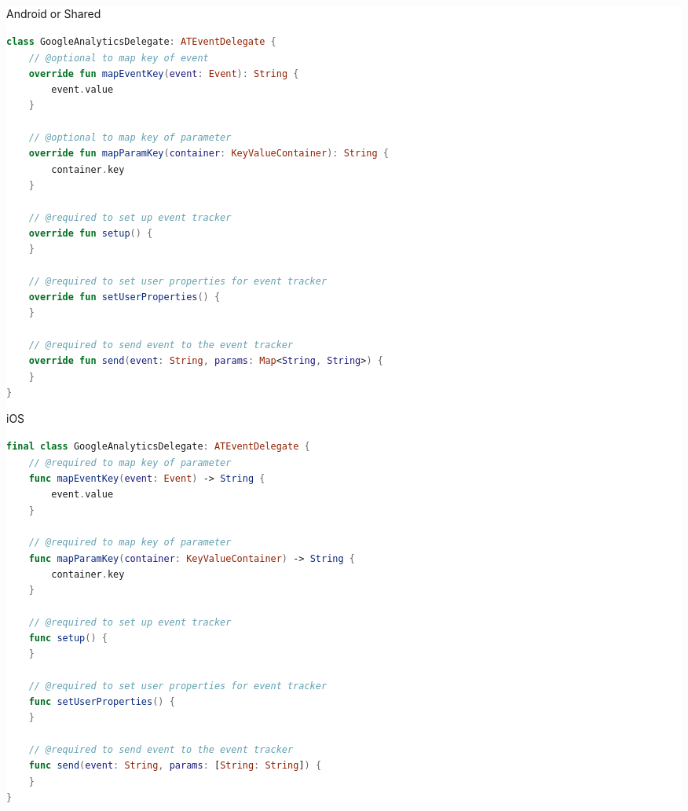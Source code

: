 Android or Shared
```kotlin
class GoogleAnalyticsDelegate: ATEventDelegate {
    // @optional to map key of event
    override fun mapEventKey(event: Event): String {
        event.value
    }

    // @optional to map key of parameter
    override fun mapParamKey(container: KeyValueContainer): String {
        container.key
    }

    // @required to set up event tracker
    override fun setup() {
    }

    // @required to set user properties for event tracker
    override fun setUserProperties() {
    }

    // @required to send event to the event tracker
    override fun send(event: String, params: Map<String, String>) {
    }
}
```

iOS
```swift
final class GoogleAnalyticsDelegate: ATEventDelegate {
    // @required to map key of parameter
    func mapEventKey(event: Event) -> String {
        event.value
    }

    // @required to map key of parameter
    func mapParamKey(container: KeyValueContainer) -> String {
        container.key
    }
    
    // @required to set up event tracker
    func setup() {
    }

    // @required to set user properties for event tracker
    func setUserProperties() {
    }
    
    // @required to send event to the event tracker
    func send(event: String, params: [String: String]) {
    }
}
```
